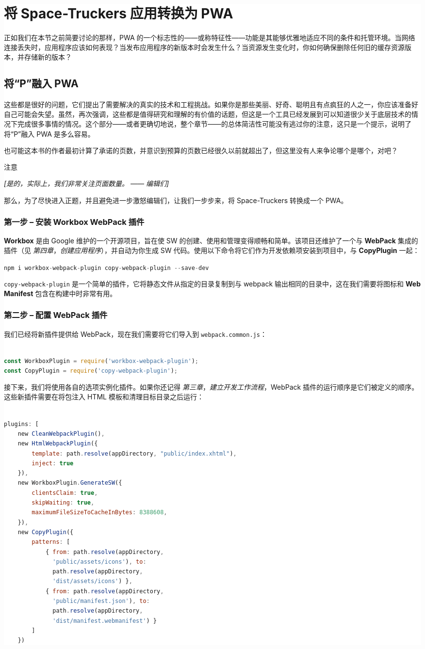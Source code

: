 # 将 Space-Truckers 应用转换为 PWA

正如我们在本节之前简要讨论的那样，PWA 的一个标志性的——或称特征性——功能是其能够优雅地适应不同的条件和托管环境。当网络连接丢失时，应用程序应该如何表现？当发布应用程序的新版本时会发生什么？当资源发生变化时，你如何确保删除任何旧的缓存资源版本，并存储新的版本？

## 将“P”融入 PWA

这些都是很好的问题，它们提出了需要解决的真实的技术和工程挑战。如果你是那些美丽、好奇、聪明且有点疯狂的人之一，你应该准备好自己可能会失望。虽然，再次强调，这些都是值得研究和理解的有价值的话题，但这是一个工具已经发展到可以知道很少关于底层技术的情况下完成很多事情的情况。这个部分——或者更确切地说，整个章节——的总体简洁性可能没有逃过你的注意，这只是一个提示，说明了将“P”融入 PWA 是多么容易。

也可能这本书的作者最初计算了承诺的页数，并意识到预算的页数已经很久以前就超出了，但这里没有人来争论哪个是哪个，对吧？

注意

*[是的，实际上，我们非常关注页面数量。 —— 编辑们]*

那么，为了尽快进入正题，并且避免进一步激怒编辑们，让我们一步步来，将 Space-Truckers 转换成一个 PWA。

### 第一步 – 安装 Workbox WebPack 插件

**Workbox** 是由 Google 维护的一个开源项目，旨在使 SW 的创建、使用和管理变得顺畅和简单。该项目还维护了一个与 **WebPack** 集成的插件（见 *第四章*，*创建应用程序*），并自动为你生成 SW 代码。使用以下命令将它们作为开发依赖项安装到项目中，与 **CopyPlugin** 一起：

```js
npm i workbox-webpack-plugin copy-webpack-plugin --save-dev
```

`copy-webpack-plugin` 是一个简单的插件，它将静态文件从指定的目录复制到与 webpack 输出相同的目录中，这在我们需要将图标和 **Web Manifest** 包含在构建中时非常有用。

### 第二步 – 配置 WebPack 插件

我们已经将新插件提供给 WebPack，现在我们需要将它们导入到 `webpack.common.js`：

```js

const WorkboxPlugin = require('workbox-webpack-plugin');
const CopyPlugin = require('copy-webpack-plugin');
```

接下来，我们将使用各自的选项实例化插件。如果你还记得 *第三章*，*建立开发工作流程*，WebPack 插件的运行顺序是它们被定义的顺序。这些新插件需要在将包注入 HTML 模板和清理目标目录之后运行：

```js

plugins: [
    new CleanWebpackPlugin(),
    new HtmlWebpackPlugin({
        template: path.resolve(appDirectory, "public/index.xhtml"),
        inject: true
    }),
    new WorkboxPlugin.GenerateSW({
        clientsClaim: true,
        skipWaiting: true,
        maximumFileSizeToCacheInBytes: 8388608,
    }),
    new CopyPlugin({
        patterns: [
            { from: path.resolve(appDirectory,
              'public/assets/icons'), to:
              path.resolve(appDirectory,
              'dist/assets/icons') },
            { from: path.resolve(appDirectory,
              'public/manifest.json'), to:
              path.resolve(appDirectory,
              'dist/manifest.webmanifest') }
        ]
    })
```